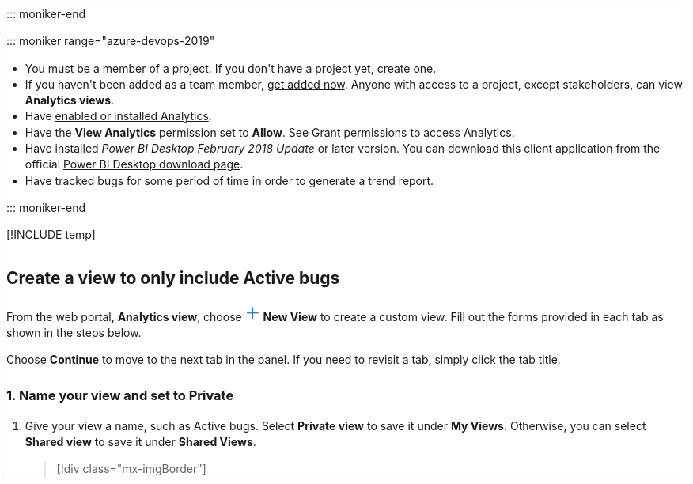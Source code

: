 ::: moniker-end

::: moniker range="azure-devops-2019"

- You must be a member of a project. If you don't have a project yet, [create one](../../boards/get-started/sign-up-invite-teammates.md). 
- If you haven't been added as a team member, [get added now](/azure/devops/organizations/accounts/add-organization-users). Anyone with access to a project, except stakeholders, can view **Analytics views**.
- Have [enabled or installed Analytics](../dashboards/analytics-extension.md).
- Have the **View Analytics** permission set to **Allow**. See [Grant permissions  to access Analytics](/azure/devops/report/powerbi/analytics-security).
- Have installed *Power BI Desktop* *February 2018 Update* or later version. You can download this client application from the official [Power BI Desktop download page](https://powerbi.microsoft.com/desktop).
- Have tracked bugs for some period of time in order to generate a trend report.  

::: moniker-end

[!INCLUDE [temp](../includes/analytics-open.md)] 


## Create a view to only include Active bugs

From the web portal, **Analytics view**, choose ![plus icon](../media/icons/blue-plus.png) **New View** to create a custom view. Fill out the forms provided in each tab as shown in the steps below. 

Choose **Continue** to move to the next tab in the panel. If you need to revisit a tab, simply click the tab title. 

### 1. Name your view and set to Private  

1. Give your view a name, such as Active bugs. Select **Private view** to save it under **My Views**. Otherwise, you can select **Shared view** to save it under **Shared Views**.  

   > [!div class="mx-imgBorder"]